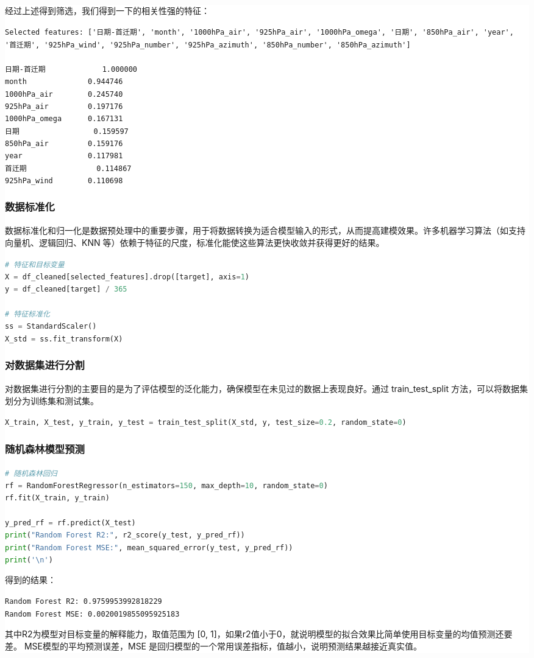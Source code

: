 经过上述得到筛选，我们得到一下的相关性强的特征：
```
Selected features: ['日期-首迁期', 'month', '1000hPa_air', '925hPa_air', '1000hPa_omega', '日期', '850hPa_air', 'year', '首迁期', '925hPa_wind', '925hPa_number', '925hPa_azimuth', '850hPa_number', '850hPa_azimuth']

日期-首迁期             1.000000
month              0.944746
1000hPa_air        0.245740
925hPa_air         0.197176
1000hPa_omega      0.167131
日期                 0.159597
850hPa_air         0.159176
year               0.117981
首迁期                0.114867
925hPa_wind        0.110698
```

### 数据标准化
数据标准化和归一化是数据预处理中的重要步骤，用于将数据转换为适合模型输入的形式，从而提高建模效果。许多机器学习算法（如支持向量机、逻辑回归、KNN 等）依赖于特征的尺度，标准化能使这些算法更快收敛并获得更好的结果。
```python
# 特征和目标变量
X = df_cleaned[selected_features].drop([target], axis=1)
y = df_cleaned[target] / 365

# 特征标准化
ss = StandardScaler()
X_std = ss.fit_transform(X)
```

### 对数据集进行分割
对数据集进行分割的主要目的是为了评估模型的泛化能力，确保模型在未见过的数据上表现良好。通过 train_test_split 方法，可以将数据集划分为训练集和测试集。
```python
X_train, X_test, y_train, y_test = train_test_split(X_std, y, test_size=0.2, random_state=0)
```

### 随机森林模型预测
```python
# 随机森林回归
rf = RandomForestRegressor(n_estimators=150, max_depth=10, random_state=0)
rf.fit(X_train, y_train)

y_pred_rf = rf.predict(X_test)
print("Random Forest R2:", r2_score(y_test, y_pred_rf))
print("Random Forest MSE:", mean_squared_error(y_test, y_pred_rf))
print('\n')
```
得到的结果：
```
Random Forest R2: 0.9759953992818229
Random Forest MSE: 0.0020019855095925183
```
其中R2为模型对目标变量的解释能力，取值范围为 [0, 1]，如果r2值小于0，就说明模型的拟合效果比简单使用目标变量的均值预测还要差。
MSE模型的平均预测误差，MSE 是回归模型的一个常用误差指标，值越小，说明预测结果越接近真实值。
